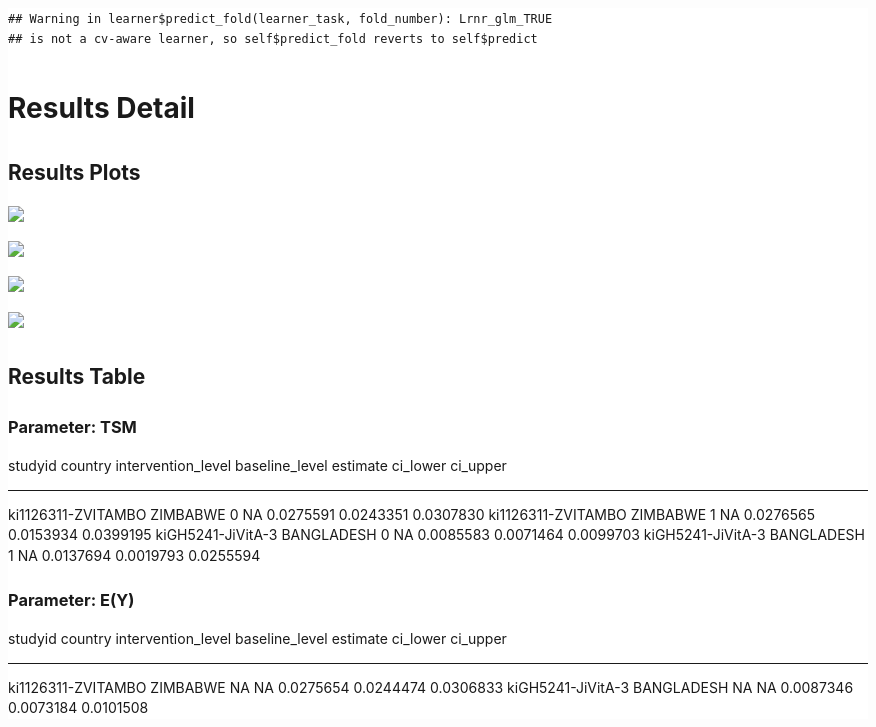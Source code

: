 ```
## Warning in learner$predict_fold(learner_task, fold_number): Lrnr_glm_TRUE
## is not a cv-aware learner, so self$predict_fold reverts to self$predict
```




# Results Detail

## Results Plots
![](/tmp/e159c192-94d1-4719-8a07-ee42925912c0/da448c87-9e09-43b2-97d1-2adf77a83c83/REPORT_files/figure-html/plot_tsm-1.png)

![](/tmp/e159c192-94d1-4719-8a07-ee42925912c0/da448c87-9e09-43b2-97d1-2adf77a83c83/REPORT_files/figure-html/plot_rr-1.png)



![](/tmp/e159c192-94d1-4719-8a07-ee42925912c0/da448c87-9e09-43b2-97d1-2adf77a83c83/REPORT_files/figure-html/plot_paf-1.png)

![](/tmp/e159c192-94d1-4719-8a07-ee42925912c0/da448c87-9e09-43b2-97d1-2adf77a83c83/REPORT_files/figure-html/plot_par-1.png)

## Results Table

### Parameter: TSM


studyid              country      intervention_level   baseline_level     estimate    ci_lower    ci_upper
-------------------  -----------  -------------------  ---------------  ----------  ----------  ----------
ki1126311-ZVITAMBO   ZIMBABWE     0                    NA                0.0275591   0.0243351   0.0307830
ki1126311-ZVITAMBO   ZIMBABWE     1                    NA                0.0276565   0.0153934   0.0399195
kiGH5241-JiVitA-3    BANGLADESH   0                    NA                0.0085583   0.0071464   0.0099703
kiGH5241-JiVitA-3    BANGLADESH   1                    NA                0.0137694   0.0019793   0.0255594


### Parameter: E(Y)


studyid              country      intervention_level   baseline_level     estimate    ci_lower    ci_upper
-------------------  -----------  -------------------  ---------------  ----------  ----------  ----------
ki1126311-ZVITAMBO   ZIMBABWE     NA                   NA                0.0275654   0.0244474   0.0306833
kiGH5241-JiVitA-3    BANGLADESH   NA                   NA                0.0087346   0.0073184   0.0101508
